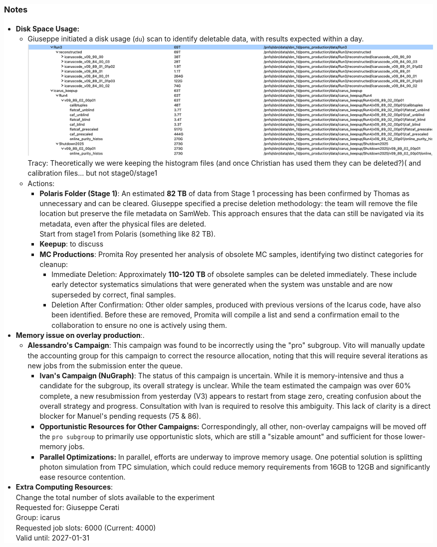 ### Notes

* **Disk Space Usage:**   
  * Giuseppe initiated a disk usage (`du`) scan to identify deletable data, with results expected within a day.  
    ![](images/image3.png)  
    Tracy: Theoretically we were keeping the histogram files (and once Christian has used them they can be deleted?)( and calibration files... but not stage0/stage1  
  * Actions:   
    * **Polaris Folder (Stage 1\)**: An estimated **82 TB** of data from Stage 1 processing has been confirmed by Thomas as unnecessary and can be cleared. Giuseppe specified a precise deletion methodology: the team will remove the file location but preserve the file metadata on SamWeb. This approach ensures that the data can still be navigated via its metadata, even after the physical files are deleted.  
      Start from stage1 from Polaris (something like 82 TB).  
    * **Keepup**: to discuss  
    * **MC Productions**: Promita Roy presented her analysis of obsolete MC samples, identifying two distinct categories for cleanup:  
      * Immediate Deletion: Approximately **110-120 TB** of obsolete samples can be deleted immediately. These include early detector systematics simulations that were generated when the system was unstable and are now superseded by correct, final samples.  
      * Deletion After Confirmation: Other older samples, produced with previous versions of the Icarus code, have also been identified. Before these are removed, Promita will compile a list and send a confirmation email to the collaboration to ensure no one is actively using them.  
* **Memory issue on overlay production**:.  
  * **Alessandro's Campaign**: This campaign was found to be incorrectly using the "pro" subgroup. Vito will manually update the accounting group for this campaign to correct the resource allocation, noting that this will require several iterations as new jobs from the submission enter the queue.  
    * **Ivan's Campaign (NuGraph)**: The status of this campaign is uncertain. While it is memory-intensive and thus a candidate for the subgroup, its overall strategy is unclear. While the team estimated the campaign was over 60% complete, a new resubmission from yesterday (V3) appears to restart from stage zero, creating confusion about the overall strategy and progress. Consultation with Ivan is required to resolve this ambiguity. This lack of clarity is a direct blocker for Manuel's pending requests (75 & 86).  
    * **Opportunistic Resources for Other Campaigns:** Correspondingly, all other, non-overlay campaigns will be moved off the `pro subgroup` to primarily use opportunistic slots, which are still a "sizable amount" and sufficient for those lower-memory jobs.  
    * **Parallel Optimizations:** In parallel, efforts are underway to improve memory usage. One potential solution is splitting photon simulation from TPC simulation, which could reduce memory requirements from 16GB to 12GB and significantly ease resource contention.  
* **Extra Computing Resources**:   
  Change the total number of slots available to the experiment  
  Requested for: Giuseppe Cerati  
  Group: icarus  
  Requested job slots: 6000 (Current: 4000\)  
  Valid until: 2027-01-31
